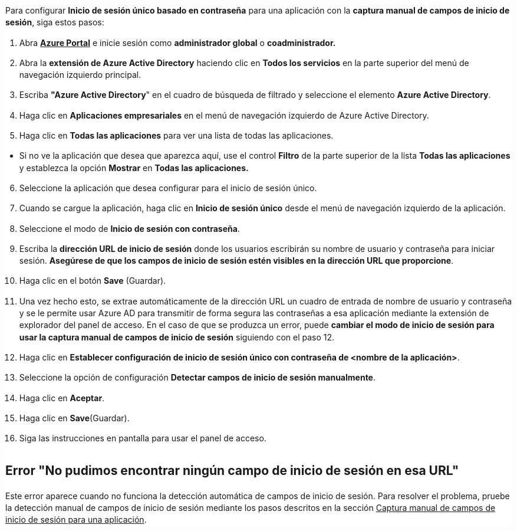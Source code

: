 Para configurar **Inicio de sesión único basado en contraseña** para una aplicación con la **captura manual de campos de inicio de sesión**, siga estos pasos:

1.  Abra [**Azure Portal**](https://portal.azure.com/) e inicie sesión como **administrador global** o **coadministrador.**

2.  Abra la **extensión de Azure Active Directory** haciendo clic en **Todos los servicios** en la parte superior del menú de navegación izquierdo principal.

3.  Escriba **"Azure Active Directory**" en el cuadro de búsqueda de filtrado y seleccione el elemento **Azure Active Directory**.

4.  Haga clic en **Aplicaciones empresariales** en el menú de navegación izquierdo de Azure Active Directory.

5.  Haga clic en **Todas las aplicaciones** para ver una lista de todas las aplicaciones.

   * Si no ve la aplicación que desea que aparezca aquí, use el control **Filtro** de la parte superior de la lista **Todas las aplicaciones** y establezca la opción **Mostrar** en **Todas las aplicaciones.**

6.  Seleccione la aplicación que desea configurar para el inicio de sesión único.

7.  Cuando se cargue la aplicación, haga clic en **Inicio de sesión único** desde el menú de navegación izquierdo de la aplicación.

8.  Seleccione el modo de **Inicio de sesión con contraseña**.

9.  Escriba la **dirección URL de inicio de sesión** donde los usuarios escribirán su nombre de usuario y contraseña para iniciar sesión. **Asegúrese de que los campos de inicio de sesión estén visibles en la dirección URL que proporcione**.

10. Haga clic en el botón **Save** (Guardar).

11. Una vez hecho esto, se extrae automáticamente de la dirección URL un cuadro de entrada de nombre de usuario y contraseña y se le permite usar Azure AD para transmitir de forma segura las contraseñas a esa aplicación mediante la extensión de explorador del panel de acceso. En el caso de que se produzca un error, puede **cambiar el modo de inicio de sesión para usar la captura manual de campos de inicio de sesión** siguiendo con el paso 12.

12. Haga clic en **Establecer configuración de inicio de sesión único con contraseña de &lt;nombre de la aplicación&gt;**.

13. Seleccione la opción de configuración **Detectar campos de inicio de sesión manualmente**.

14. Haga clic en **Aceptar**.

15. Haga clic en **Save**(Guardar).

16. Siga las instrucciones en pantalla para usar el panel de acceso.

## <a name="i-see-a-we-couldnt-find-any-sign-in-fields-at-that-url-error"></a>Error "No pudimos encontrar ningún campo de inicio de sesión en esa URL"

Este error aparece cuando no funciona la detección automática de campos de inicio de sesión. Para resolver el problema, pruebe la detección manual de campos de inicio de sesión mediante los pasos descritos en la sección [Captura manual de campos de inicio de sesión para una aplicación](#how-to-manually-capture-sign-in-fields-for-an-application).
